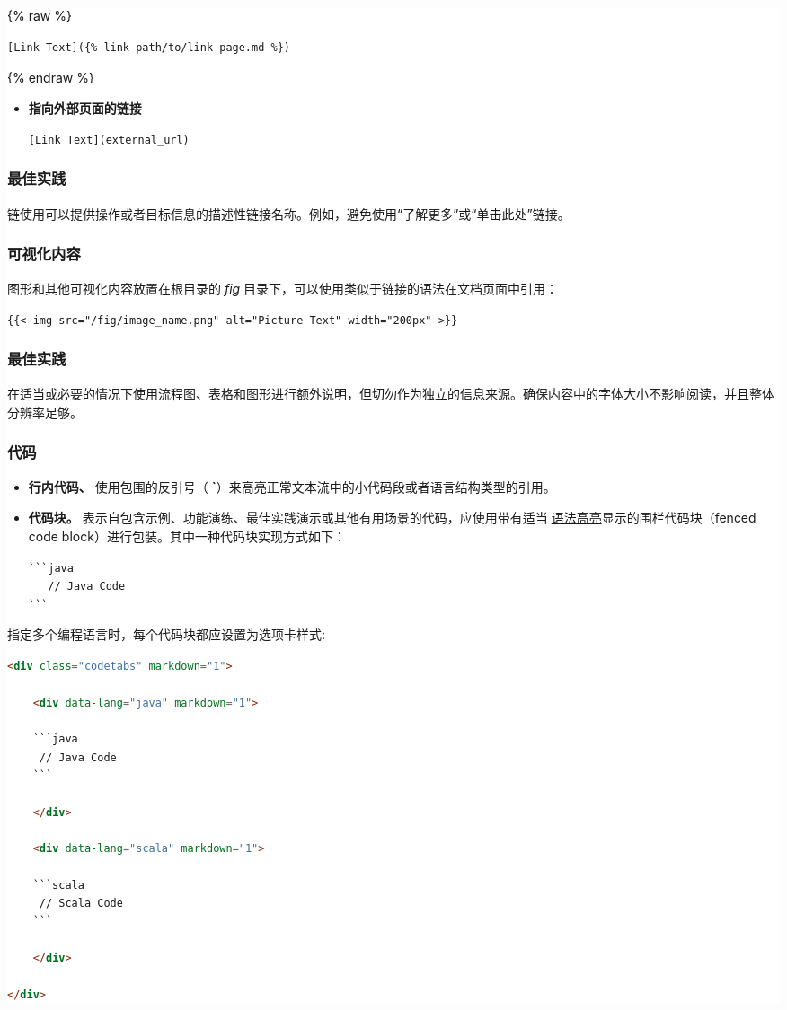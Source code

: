   {% raw %}
  ```liquid 
  [Link Text]({% link path/to/link-page.md %})
  ```
  {% endraw %}

* **指向外部页面的链接**

  ```liquid 
  [Link Text](external_url)
  ```

<div class="alert alert-warning">
  <h3>最佳实践</h3>

链使用可以提供操作或者目标信息的描述性链接名称。例如，避免使用“了解更多”或“单击此处”链接。
</div>

### 可视化内容

图形和其他可视化内容放置在根目录的 _fig_ 目录下，可以使用类似于链接的语法在文档页面中引用：

```liquid 
{{< img src="/fig/image_name.png" alt="Picture Text" width="200px" >}}
```

<div class="alert alert-warning">
  <h3>最佳实践</h3>

在适当或必要的情况下使用流程图、表格和图形进行额外说明，但切勿作为独立的信息来源。确保内容中的字体大小不影响阅读，并且整体分辨率足够。
</div>

### 代码

* **行内代码、** 使用包围的反引号（ **\`**）来高亮正常文本流中的小代码段或者语言结构类型的引用。

* **代码块。** 表示自包含示例、功能演练、最佳实践演示或其他有用场景的代码，应使用带有适当 [语法高亮]((https://github.com/rouge-ruby/rouge/wiki/List-of-supported-languages-and-lexers))显示的围栏代码块（fenced code block）进行包装。其中一种代码块实现方式如下：


  ````liquid
  ```java 
     // Java Code
  ```
  ````

指定多个编程语言时，每个代码块都应设置为选项卡样式:

  ```html
  <div class="codetabs" markdown="1">

	  <div data-lang="java" markdown="1"> 

	  ```java
	   // Java Code
	  ```

	  </div>

	  <div data-lang="scala" markdown="1">

	  ```scala
	   // Scala Code
	  ```

	  </div> 

  </div>
  ```
